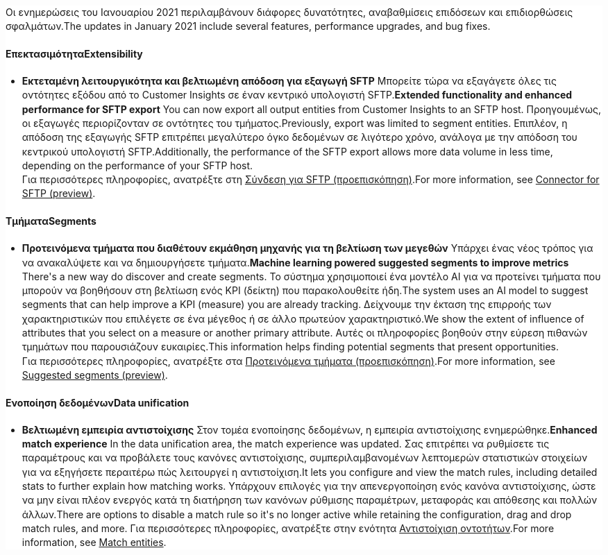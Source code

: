 <span data-ttu-id="930f8-174">Οι ενημερώσεις του Ιανουαρίου 2021 περιλαμβάνουν διάφορες δυνατότητες, αναβαθμίσεις επιδόσεων και επιδιορθώσεις σφαλμάτων.</span><span class="sxs-lookup"><span data-stu-id="930f8-174">The updates in January 2021 include several features, performance upgrades, and bug fixes.</span></span>

#### <a name="extensibility"></a><span data-ttu-id="930f8-175">Επεκτασιμότητα</span><span class="sxs-lookup"><span data-stu-id="930f8-175">Extensibility</span></span>

- <span data-ttu-id="930f8-176">**Εκτεταμένη λειτουργικότητα και βελτιωμένη απόδοση για εξαγωγή SFTP** Μπορείτε τώρα να εξαγάγετε όλες τις οντότητες εξόδου από το Customer Insights σε έναν κεντρικό υπολογιστή SFTP.</span><span class="sxs-lookup"><span data-stu-id="930f8-176">**Extended functionality and enhanced performance for SFTP export** You can now export all output entities from Customer Insights to an SFTP host.</span></span> <span data-ttu-id="930f8-177">Προηγουμένως, οι εξαγωγές περιορίζονταν σε οντότητες του τμήματος.</span><span class="sxs-lookup"><span data-stu-id="930f8-177">Previously, export was limited to segment entities.</span></span> <span data-ttu-id="930f8-178">Επιπλέον, η απόδοση της εξαγωγής SFTP επιτρέπει μεγαλύτερο όγκο δεδομένων σε λιγότερο χρόνο, ανάλογα με την απόδοση του κεντρικού υπολογιστή SFTP.</span><span class="sxs-lookup"><span data-stu-id="930f8-178">Additionally, the performance of the SFTP export allows more data volume in less time, depending on the performance of your SFTP host.</span></span>    
  <span data-ttu-id="930f8-179">Για περισσότερες πληροφορίες, ανατρέξτε στη [Σύνδεση για SFTP (προεπισκόπηση)](export-sftp.md).</span><span class="sxs-lookup"><span data-stu-id="930f8-179">For more information, see [Connector for SFTP (preview)](export-sftp.md).</span></span>  

#### <a name="segments"></a><span data-ttu-id="930f8-180">Τμήματα</span><span class="sxs-lookup"><span data-stu-id="930f8-180">Segments</span></span>

- <span data-ttu-id="930f8-181">**Προτεινόμενα τμήματα που διαθέτουν εκμάθηση μηχανής για τη βελτίωση των μεγεθών** Υπάρχει ένας νέος τρόπος για να ανακαλύψετε και να δημιουργήσετε τμήματα.</span><span class="sxs-lookup"><span data-stu-id="930f8-181">**Machine learning powered suggested segments to improve metrics** There's a new way do discover and create segments.</span></span> <span data-ttu-id="930f8-182">Το σύστημα χρησιμοποιεί ένα μοντέλο AI για να προτείνει τμήματα που μπορούν να βοηθήσουν στη βελτίωση ενός KPI (δείκτη) που παρακολουθείτε ήδη.</span><span class="sxs-lookup"><span data-stu-id="930f8-182">The system uses an AI model to suggest segments that can help improve a KPI (measure) you are already tracking.</span></span> <span data-ttu-id="930f8-183">Δείχνουμε την έκταση της επιρροής των χαρακτηριστικών που επιλέγετε σε ένα μέγεθος ή σε άλλο πρωτεύον χαρακτηριστικό.</span><span class="sxs-lookup"><span data-stu-id="930f8-183">We show the extent of influence of attributes that you select on a measure or another primary attribute.</span></span> <span data-ttu-id="930f8-184">Αυτές οι πληροφορίες βοηθούν στην εύρεση πιθανών τμημάτων που παρουσιάζουν ευκαιρίες.</span><span class="sxs-lookup"><span data-stu-id="930f8-184">This information helps finding potential segments that present opportunities.</span></span>    
  <span data-ttu-id="930f8-185">Για περισσότερες πληροφορίες, ανατρέξτε στα [Προτεινόμενα τμήματα (προεπισκόπηση)](suggested-segments.md).</span><span class="sxs-lookup"><span data-stu-id="930f8-185">For more information, see [Suggested segments (preview)](suggested-segments.md).</span></span>

#### <a name="data-unification"></a><span data-ttu-id="930f8-186">Ενοποίηση δεδομένων</span><span class="sxs-lookup"><span data-stu-id="930f8-186">Data unification</span></span>

- <span data-ttu-id="930f8-187">**Βελτιωμένη εμπειρία αντιστοίχισης** Στον τομέα ενοποίησης δεδομένων, η εμπειρία αντιστοίχισης ενημερώθηκε.</span><span class="sxs-lookup"><span data-stu-id="930f8-187">**Enhanced match experience** In the data unification area, the match experience was updated.</span></span> <span data-ttu-id="930f8-188">Σας επιτρέπει να ρυθμίσετε τις παραμέτρους και να προβάλετε τους κανόνες αντιστοίχισης, συμπεριλαμβανομένων λεπτομερών στατιστικών στοιχείων για να εξηγήσετε περαιτέρω πώς λειτουργεί η αντιστοίχιση.</span><span class="sxs-lookup"><span data-stu-id="930f8-188">It lets you configure and view the match rules, including detailed stats to further explain how matching works.</span></span> <span data-ttu-id="930f8-189">Υπάρχουν επιλογές για την απενεργοποίηση ενός κανόνα αντιστοίχισης, ώστε να μην είναι πλέον ενεργός κατά τη διατήρηση των κανόνων ρύθμισης παραμέτρων, μεταφοράς και απόθεσης και πολλών άλλων.</span><span class="sxs-lookup"><span data-stu-id="930f8-189">There are options to disable a match rule so it's no longer active while retaining the configuration, drag and drop match rules, and more.</span></span>
  <span data-ttu-id="930f8-190">Για περισσότερες πληροφορίες, ανατρέξτε στην ενότητα [Αντιστοίχιση οντοτήτων](match-entities.md).</span><span class="sxs-lookup"><span data-stu-id="930f8-190">For more information, see [Match entities](match-entities.md).</span></span>